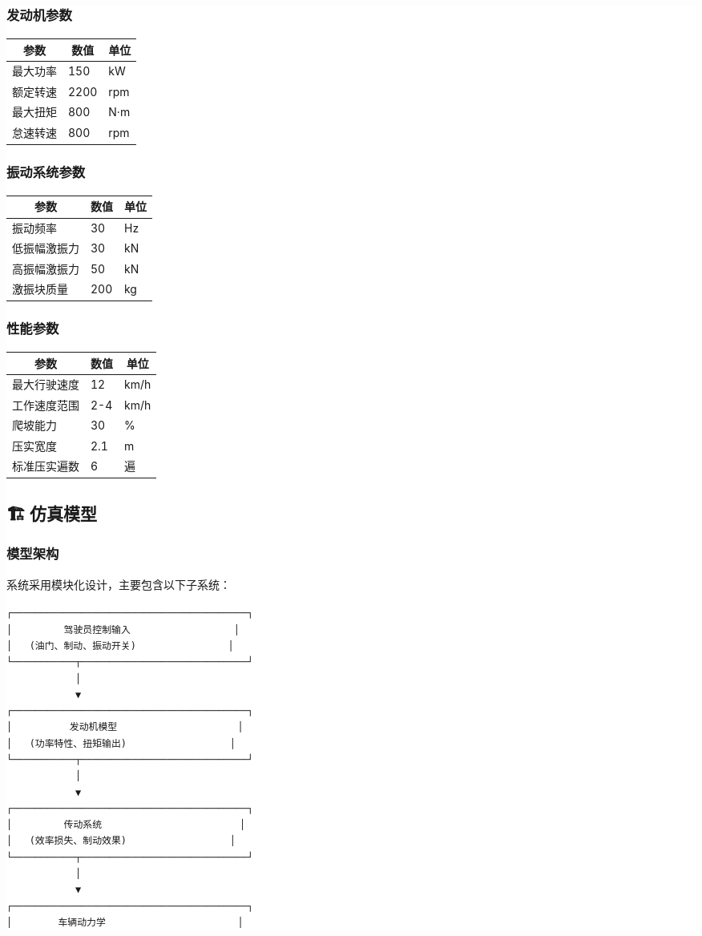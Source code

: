 ### 发动机参数

| 参数 | 数值 | 单位 |
|------|------|------|
| 最大功率 | 150 | kW |
| 额定转速 | 2200 | rpm |
| 最大扭矩 | 800 | N·m |
| 怠速转速 | 800 | rpm |

### 振动系统参数

| 参数 | 数值 | 单位 |
|------|------|------|
| 振动频率 | 30 | Hz |
| 低振幅激振力 | 30 | kN |
| 高振幅激振力 | 50 | kN |
| 激振块质量 | 200 | kg |

### 性能参数

| 参数 | 数值 | 单位 |
|------|------|------|
| 最大行驶速度 | 12 | km/h |
| 工作速度范围 | 2-4 | km/h |
| 爬坡能力 | 30 | % |
| 压实宽度 | 2.1 | m |
| 标准压实遍数 | 6 | 遍 |

## 🏗️ 仿真模型

### 模型架构

系统采用模块化设计，主要包含以下子系统：

```
┌─────────────────────────────────────────┐
│         驾驶员控制输入                  │
│   (油门、制动、振动开关)                │
└───────────┬─────────────────────────────┘
            │
            ▼
┌─────────────────────────────────────────┐
│          发动机模型                     │
│   (功率特性、扭矩输出)                  │
└───────────┬─────────────────────────────┘
            │
            ▼
┌─────────────────────────────────────────┐
│         传动系统                        │
│   (效率损失、制动效果)                  │
└───────────┬─────────────────────────────┘
            │
            ▼
┌─────────────────────────────────────────┐
│        车辆动力学                       │
```